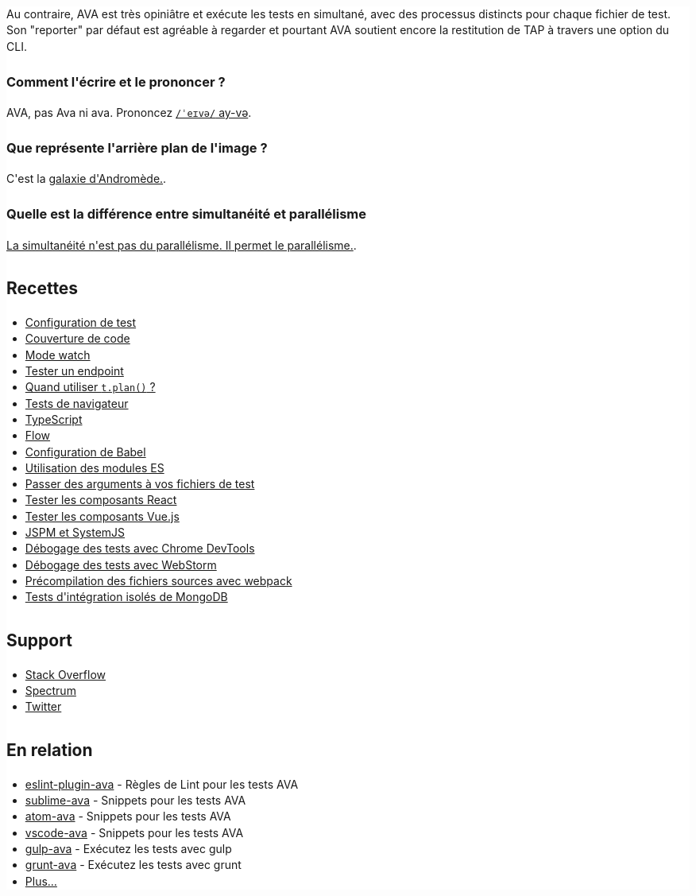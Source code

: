 Au contraire, AVA est très opiniâtre et exécute les tests en simultané, avec des processus distincts pour chaque fichier de test. Son "reporter" par défaut est agréable à regarder et pourtant AVA soutient encore la restitution de TAP à travers une option du CLI.

### Comment l'écrire et le prononcer ?

AVA, pas Ava ni ava. Prononcez [`/ˈeɪvə/` ay-və](https://github.com/avajs/ava/blob/master/media/pronunciation.m4a?raw=true).

### Que représente l'arrière plan de l'image ?

C'est la [galaxie d'Andromède.](https://simple.wikipedia.org/wiki/Andromeda_galaxy).

### Quelle est la différence entre simultanéité et parallélisme

[La simultanéité n'est pas du parallélisme. Il permet le parallélisme.](http://stackoverflow.com/q/1050222).

## Recettes

- [Configuration de test](docs/recipes/test-setup.md)
- [Couverture de code](docs/recipes/code-coverage.md)
- [Mode watch](docs/recipes/watch-mode.md)
- [Tester un endpoint](docs/recipes/endpoint-testing.md)
- [Quand utiliser `t.plan()` ?](docs/recipes/when-to-use-plan.md)
- [Tests de navigateur](docs/recipes/browser-testing.md)
- [TypeScript](docs/recipes/typescript.md)
- [Flow](docs/recipes/flow.md)
- [Configuration de Babel][recette Babel]
- [Utilisation des modules ES](docs/recipes/es-modules.md)
- [Passer des arguments à vos fichiers de test](docs/recipes/passing-arguments-to-your-test-files.md)
- [Tester les composants React](docs/recipes/react.md)
- [Tester les composants Vue.js](docs/recipes/vue.md)
- [JSPM et SystemJS](docs/recipes/jspm-systemjs.md)
- [Débogage des tests avec Chrome DevTools](docs/recipes/debugging-with-chrome-devtools.md)
- [Débogage des tests avec WebStorm](docs/recipes/debugging-with-webstorm.md)
- [Précompilation des fichiers sources avec webpack](docs/recipes/precompiling-with-webpack.md)
- [Tests d'intégration isolés de MongoDB](docs/recipes/isolated-mongodb-integration-tests.md)

## Support

- [Stack Overflow](https://stackoverflow.com/questions/tagged/ava)
- [Spectrum](https://spectrum.chat/ava)
- [Twitter](https://twitter.com/ava__js)

## En relation

- [eslint-plugin-ava](https://github.com/avajs/eslint-plugin-ava) - Règles de Lint pour les tests AVA
- [sublime-ava](https://github.com/avajs/sublime-ava) - Snippets pour les tests AVA
- [atom-ava](https://github.com/avajs/atom-ava) - Snippets pour les tests AVA
- [vscode-ava](https://github.com/samverschueren/vscode-ava) - Snippets pour les tests AVA
- [gulp-ava](https://github.com/avajs/gulp-ava) - Exécutez les tests avec gulp
- [grunt-ava](https://github.com/avajs/grunt-ava) - Exécutez les tests avec grunt
- [Plus…](https://github.com/avajs/awesome-ava#packages)


[recette Babel]: docs/recipes/babel.md
